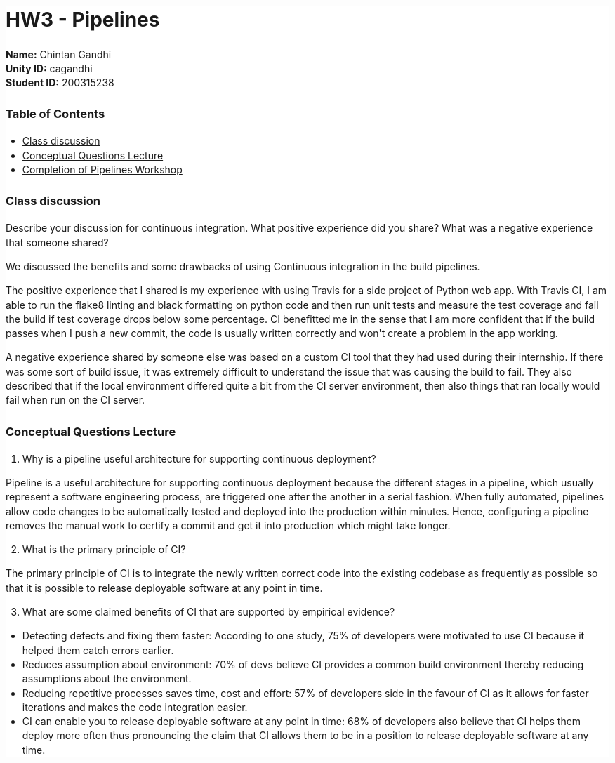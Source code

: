 # HW3 - Pipelines

**Name:** Chintan Gandhi <br>
**Unity ID:** cagandhi <br>
**Student ID:** 200315238

### Table of Contents
- [Class discussion](#class-discussion)
- [Conceptual Questions Lecture](#conceptual-questions-lecture)
- [Completion of Pipelines Workshop](#completion-of-pipelines-workshop)

### Class discussion

Describe your discussion for continuous integration. What positive experience did you share? What was a negative experience that someone shared?

We discussed the benefits and some drawbacks of using Continuous integration in the build pipelines. 

The positive experience that I shared is my experience with using Travis for a side project of Python web app. With Travis CI, I am able to run the flake8 linting and black formatting on python code and then run unit tests and measure the test coverage and fail the build if test coverage drops below some percentage. CI benefitted me in the sense that I am more confident that if the build passes when I push a new commit, the code is usually written correctly and won't create a problem in the app working.

A negative experience shared by someone else was based on a custom CI tool that they had used during their internship. If there was some sort of build issue, it was extremely difficult to understand the issue that was causing the build to fail. They also described that if the local environment differed quite a bit from the CI server environment, then also things that ran locally would fail when run on the CI server.

### Conceptual Questions Lecture

1. Why is a pipeline useful architecture for supporting continuous deployment?

Pipeline is a useful architecture for supporting continuous deployment because the different stages in a pipeline, which usually represent a software engineering process, are triggered one after the another in a serial fashion. When fully automated, pipelines allow code changes to be automatically tested and deployed into the production within minutes. Hence, configuring a pipeline removes the manual work to certify a commit and get it into production which might take longer.

2. What is the primary principle of CI?

The primary principle of CI is to integrate the newly written correct code into the existing codebase as frequently as possible so that it is possible to release deployable software at any point in time.

3. What are some claimed benefits of CI that are supported by empirical evidence?

* Detecting defects and fixing them faster: According to one study, 75% of developers were motivated to use CI because it helped them catch errors earlier.
* Reduces assumption about environment: 70% of devs believe CI provides a common build environment thereby reducing assumptions about the environment.
* Reducing repetitive processes saves time, cost and effort: 57% of developers side in the favour of CI as it allows for faster iterations and makes the code integration easier. 
* CI can enable you to release deployable software at any point in time: 68% of developers also believe that CI helps them deploy more often thus pronouncing the claim that CI allows them to be in a position to release deployable software at any time.
